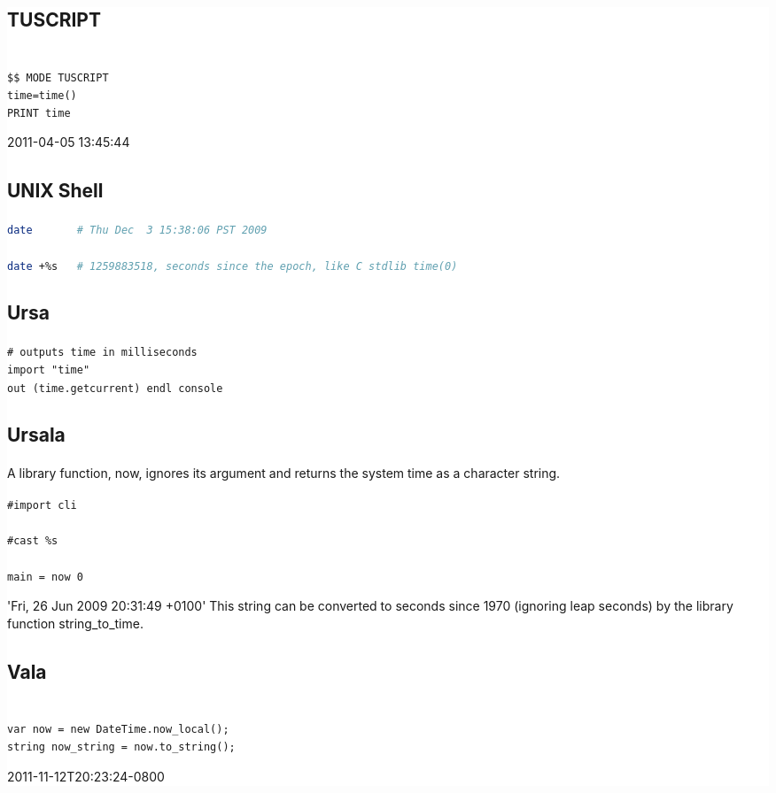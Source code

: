 
## TUSCRIPT


```tuscript

$$ MODE TUSCRIPT
time=time()
PRINT time
```
 2011-04-05 13:45:44


## UNIX Shell


```bash
date       # Thu Dec  3 15:38:06 PST 2009

date +%s   # 1259883518, seconds since the epoch, like C stdlib time(0)
```



## Ursa


```ursa
# outputs time in milliseconds
import "time"
out (time.getcurrent) endl console
```



## Ursala

A library function, now, ignores its argument and returns the system time as a character string.
```Ursala
#import cli

#cast %s

main = now 0
```
 'Fri, 26 Jun 2009 20:31:49 +0100'
This string can be converted to seconds since 1970 (ignoring leap seconds)
by the library function string_to_time.


## Vala


```vala

var now = new DateTime.now_local();
string now_string = now.to_string();
```
 2011-11-12T20:23:24-0800

